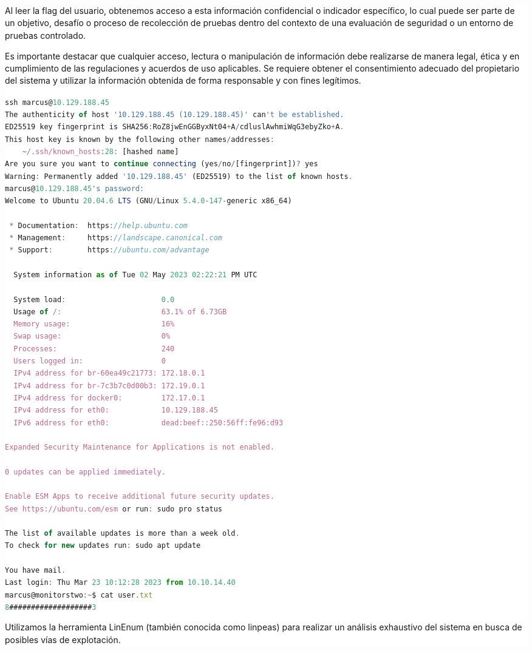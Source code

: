 Al leer la flag del usuario, obtenemos acceso a esta información confidencial o indicador específico, lo cual puede ser parte de un objetivo, desafío o proceso de recolección de pruebas dentro del contexto de una evaluación de seguridad o un entorno de pruebas controlado.

Es importante destacar que cualquier acceso, lectura o manipulación de información debe realizarse de manera legal, ética y en cumplimiento de las regulaciones y acuerdos de uso aplicables. Se requiere obtener el consentimiento adecuado del propietario del sistema y utilizar la información obtenida de forma responsable y con fines legítimos.

```javascript
ssh marcus@10.129.188.45
The authenticity of host '10.129.188.45 (10.129.188.45)' can't be established.
ED25519 key fingerprint is SHA256:RoZ8jwEnGGByxNt04+A/cdluslAwhmiWqG3ebyZko+A.
This host key is known by the following other names/addresses:
    ~/.ssh/known_hosts:28: [hashed name]
Are you sure you want to continue connecting (yes/no/[fingerprint])? yes
Warning: Permanently added '10.129.188.45' (ED25519) to the list of known hosts.
marcus@10.129.188.45's password: 
Welcome to Ubuntu 20.04.6 LTS (GNU/Linux 5.4.0-147-generic x86_64)

 * Documentation:  https://help.ubuntu.com
 * Management:     https://landscape.canonical.com
 * Support:        https://ubuntu.com/advantage

  System information as of Tue 02 May 2023 02:22:21 PM UTC

  System load:                      0.0
  Usage of /:                       63.1% of 6.73GB
  Memory usage:                     16%
  Swap usage:                       0%
  Processes:                        240
  Users logged in:                  0
  IPv4 address for br-60ea49c21773: 172.18.0.1
  IPv4 address for br-7c3b7c0d00b3: 172.19.0.1
  IPv4 address for docker0:         172.17.0.1
  IPv4 address for eth0:            10.129.188.45
  IPv6 address for eth0:            dead:beef::250:56ff:fe96:d93

Expanded Security Maintenance for Applications is not enabled.

0 updates can be applied immediately.

Enable ESM Apps to receive additional future security updates.
See https://ubuntu.com/esm or run: sudo pro status

The list of available updates is more than a week old.
To check for new updates run: sudo apt update

You have mail.
Last login: Thu Mar 23 10:12:28 2023 from 10.10.14.40
marcus@monitorstwo:~$ cat user.txt 
8###################3
```
Utilizamos la herramienta LinEnum (también conocida como linpeas) para realizar un análisis exhaustivo del sistema en busca de posibles vías de explotación.
